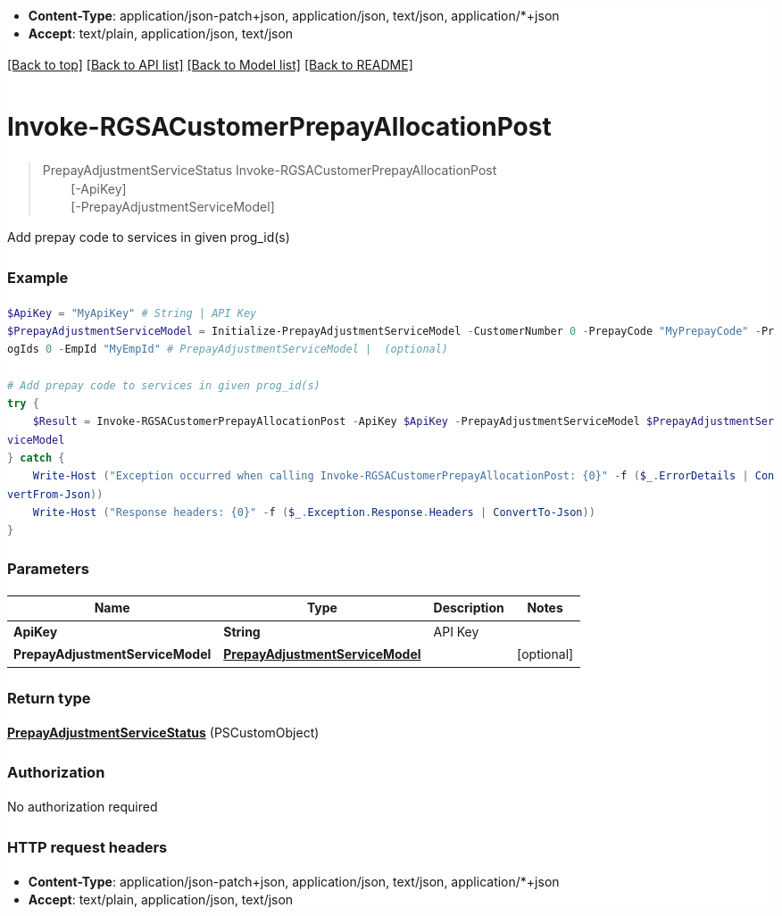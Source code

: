  - **Content-Type**: application/json-patch+json, application/json, text/json, application/*+json
 - **Accept**: text/plain, application/json, text/json

[[Back to top]](#) [[Back to API list]](../README.md#documentation-for-api-endpoints) [[Back to Model list]](../README.md#documentation-for-models) [[Back to README]](../README.md)

<a id="Invoke-RGSACustomerPrepayAllocationPost"></a>
# **Invoke-RGSACustomerPrepayAllocationPost**
> PrepayAdjustmentServiceStatus Invoke-RGSACustomerPrepayAllocationPost<br>
> &nbsp;&nbsp;&nbsp;&nbsp;&nbsp;&nbsp;&nbsp;&nbsp;[-ApiKey] <String><br>
> &nbsp;&nbsp;&nbsp;&nbsp;&nbsp;&nbsp;&nbsp;&nbsp;[-PrepayAdjustmentServiceModel] <PSCustomObject><br>

Add prepay code to services in given prog_id(s)

### Example
```powershell
$ApiKey = "MyApiKey" # String | API Key
$PrepayAdjustmentServiceModel = Initialize-PrepayAdjustmentServiceModel -CustomerNumber 0 -PrepayCode "MyPrepayCode" -ProgIds 0 -EmpId "MyEmpId" # PrepayAdjustmentServiceModel |  (optional)

# Add prepay code to services in given prog_id(s)
try {
    $Result = Invoke-RGSACustomerPrepayAllocationPost -ApiKey $ApiKey -PrepayAdjustmentServiceModel $PrepayAdjustmentServiceModel
} catch {
    Write-Host ("Exception occurred when calling Invoke-RGSACustomerPrepayAllocationPost: {0}" -f ($_.ErrorDetails | ConvertFrom-Json))
    Write-Host ("Response headers: {0}" -f ($_.Exception.Response.Headers | ConvertTo-Json))
}
```

### Parameters

Name | Type | Description  | Notes
------------- | ------------- | ------------- | -------------
 **ApiKey** | **String**| API Key | 
 **PrepayAdjustmentServiceModel** | [**PrepayAdjustmentServiceModel**](PrepayAdjustmentServiceModel.md)|  | [optional] 

### Return type

[**PrepayAdjustmentServiceStatus**](PrepayAdjustmentServiceStatus.md) (PSCustomObject)

### Authorization

No authorization required

### HTTP request headers

 - **Content-Type**: application/json-patch+json, application/json, text/json, application/*+json
 - **Accept**: text/plain, application/json, text/json
